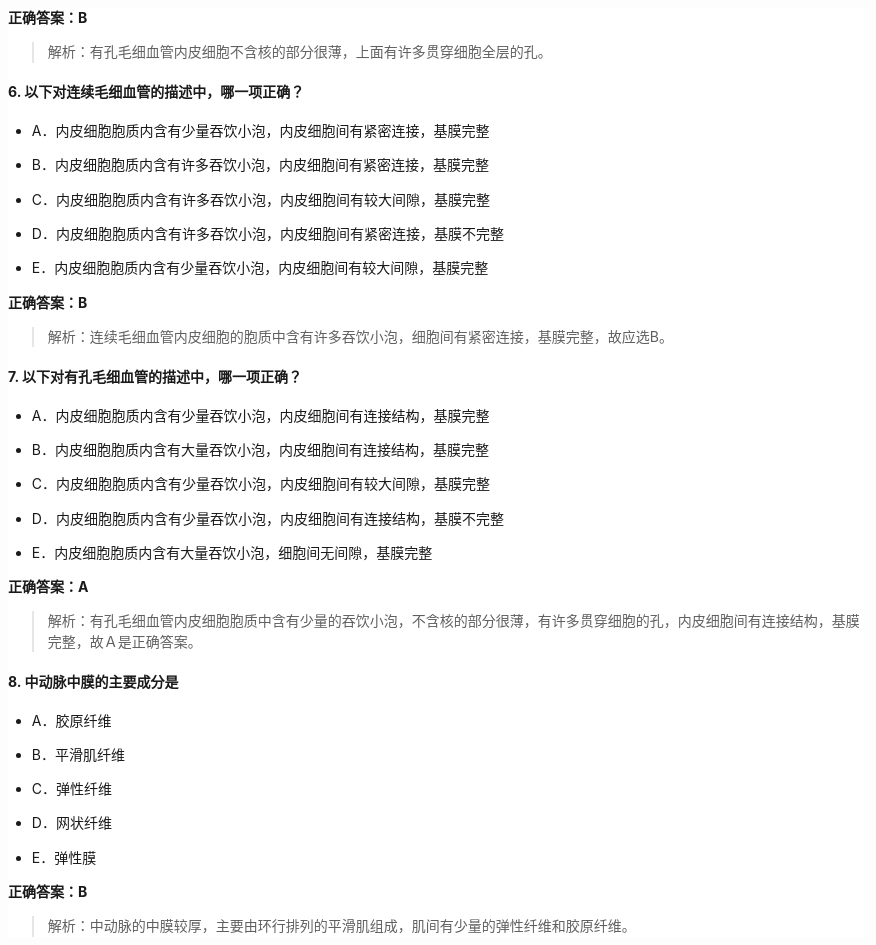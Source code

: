 **正确答案：B**

> 解析：有孔毛细血管内皮细胞不含核的部分很薄，上面有许多贯穿细胞全层的孔。







#### 6. 以下对连续毛细血管的描述中，哪一项正确？

* A．内皮细胞胞质内含有少量吞饮小泡，内皮细胞间有紧密连接，基膜完整

* B．内皮细胞胞质内含有许多吞饮小泡，内皮细胞间有紧密连接，基膜完整

* C．内皮细胞胞质内含有许多吞饮小泡，内皮细胞间有较大间隙，基膜完整

* D．内皮细胞胞质内含有许多吞饮小泡，内皮细胞间有紧密连接，基膜不完整

* E．内皮细胞胞质内含有少量吞饮小泡，内皮细胞间有较大间隙，基膜完整

**正确答案：B**

> 解析：连续毛细血管内皮细胞的胞质中含有许多吞饮小泡，细胞间有紧密连接，基膜完整，故应选B。







#### 7. 以下对有孔毛细血管的描述中，哪一项正确？

* A．内皮细胞胞质内含有少量吞饮小泡，内皮细胞间有连接结构，基膜完整

* B．内皮细胞胞质内含有大量吞饮小泡，内皮细胞间有连接结构，基膜完整

* C．内皮细胞胞质内含有少量吞饮小泡，内皮细胞间有较大间隙，基膜完整

* D．内皮细胞胞质内含有少量吞饮小泡，内皮细胞间有连接结构，基膜不完整

* E．内皮细胞胞质内含有大量吞饮小泡，细胞间无间隙，基膜完整

**正确答案：A**

> 解析：有孔毛细血管内皮细胞胞质中含有少量的吞饮小泡，不含核的部分很薄，有许多贯穿细胞的孔，内皮细胞间有连接结构，基膜完整，故Ａ是正确答案。







#### 8. 中动脉中膜的主要成分是

* A．胶原纤维

* B．平滑肌纤维

* C．弹性纤维

* D．网状纤维

* E．弹性膜

**正确答案：B**

> 解析：中动脉的中膜较厚，主要由环行排列的平滑肌组成，肌间有少量的弹性纤维和胶原纤维。
